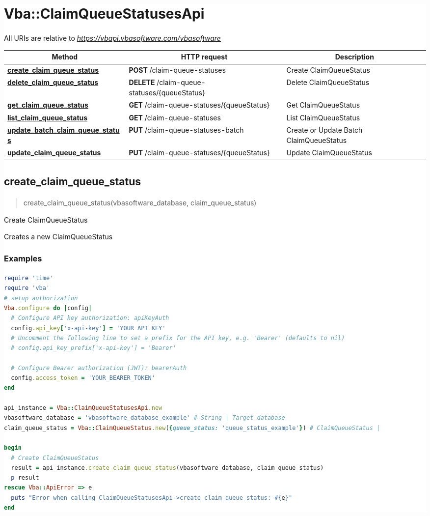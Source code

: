 # Vba::ClaimQueueStatusesApi

All URIs are relative to *https://vbapi.vbasoftware.com/vbasoftware*

| Method | HTTP request | Description |
| ------ | ------------ | ----------- |
| [**create_claim_queue_status**](ClaimQueueStatusesApi.md#create_claim_queue_status) | **POST** /claim-queue-statuses | Create ClaimQueueStatus |
| [**delete_claim_queue_status**](ClaimQueueStatusesApi.md#delete_claim_queue_status) | **DELETE** /claim-queue-statuses/{queueStatus} | Delete ClaimQueueStatus |
| [**get_claim_queue_status**](ClaimQueueStatusesApi.md#get_claim_queue_status) | **GET** /claim-queue-statuses/{queueStatus} | Get ClaimQueueStatus |
| [**list_claim_queue_status**](ClaimQueueStatusesApi.md#list_claim_queue_status) | **GET** /claim-queue-statuses | List ClaimQueueStatus |
| [**update_batch_claim_queue_status**](ClaimQueueStatusesApi.md#update_batch_claim_queue_status) | **PUT** /claim-queue-statuses-batch | Create or Update Batch ClaimQueueStatus |
| [**update_claim_queue_status**](ClaimQueueStatusesApi.md#update_claim_queue_status) | **PUT** /claim-queue-statuses/{queueStatus} | Update ClaimQueueStatus |


## create_claim_queue_status

> <ClaimQueueStatusVBAResponse> create_claim_queue_status(vbasoftware_database, claim_queue_status)

Create ClaimQueueStatus

Creates a new ClaimQueueStatus

### Examples

```ruby
require 'time'
require 'vba'
# setup authorization
Vba.configure do |config|
  # Configure API key authorization: apiKeyAuth
  config.api_key['x-api-key'] = 'YOUR API KEY'
  # Uncomment the following line to set a prefix for the API key, e.g. 'Bearer' (defaults to nil)
  # config.api_key_prefix['x-api-key'] = 'Bearer'

  # Configure Bearer authorization (JWT): bearerAuth
  config.access_token = 'YOUR_BEARER_TOKEN'
end

api_instance = Vba::ClaimQueueStatusesApi.new
vbasoftware_database = 'vbasoftware_database_example' # String | Target database
claim_queue_status = Vba::ClaimQueueStatus.new({queue_status: 'queue_status_example'}) # ClaimQueueStatus | 

begin
  # Create ClaimQueueStatus
  result = api_instance.create_claim_queue_status(vbasoftware_database, claim_queue_status)
  p result
rescue Vba::ApiError => e
  puts "Error when calling ClaimQueueStatusesApi->create_claim_queue_status: #{e}"
end
```
